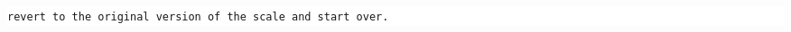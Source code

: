     revert to the original version of the scale and start over.

  [report]: http://www.musikwissenschaft.uni-mainz.de/Musikinformatik/schriftenreihe/nr45/scale.pdf
  [Pure]: http://purelang.bitbucket.org/
  [Gnocl]: http://www.gnocl.org/
  [VTK]: http://www.vtk.org/
  [Scala]: http://www.huygens-fokker.org/scala/
  [sclsyx]: https://bitbucket.org/agraef/sclsyx
  [Octave]: http://www.octave.org/
  [Tcl/Tk]: http://www.tcl.tk/
  [MIDI Tuning Standard]: http://www.midi.org/techspecs/midituning.php
  [Fluidsynth]: http://www.fluidsynth.org/
  [Qsynth]: http://qsynth.sourceforge.net
  [Simple Sysexxer]: http://www.christeck.de/wp/products/simple-sysexxer/
  [Midi-Ox]: http://www.midiox.com/

